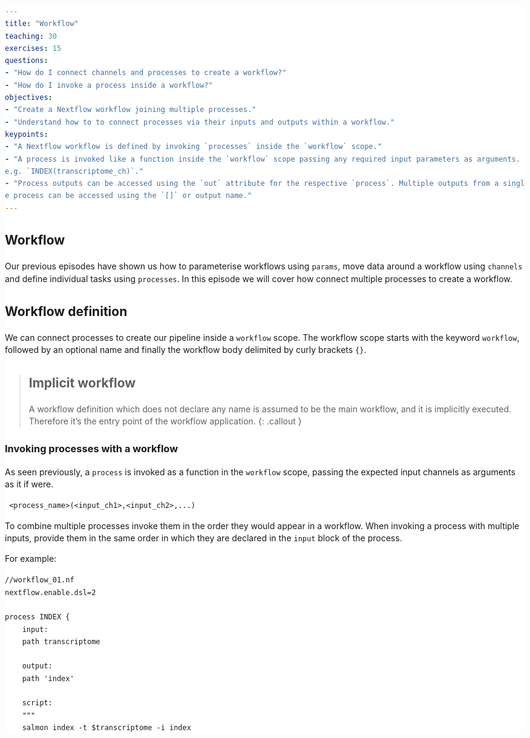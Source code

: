 ```yaml
---
title: "Workflow"
teaching: 30
exercises: 15
questions:
- "How do I connect channels and processes to create a workflow?"
- "How do I invoke a process inside a workflow?"
objectives:
- "Create a Nextflow workflow joining multiple processes."
- "Understand how to to connect processes via their inputs and outputs within a workflow."
keypoints:
- "A Nextflow workflow is defined by invoking `processes` inside the `workflow` scope."
- "A process is invoked like a function inside the `workflow` scope passing any required input parameters as arguments. e.g. `INDEX(transcriptome_ch)`."
- "Process outputs can be accessed using the `out` attribute for the respective `process`. Multiple outputs from a single process can be accessed using the `[]` or output name."
---
```


## Workflow

Our previous episodes have shown us how to parameterise workflows using `params`, move data around a workflow using `channels` and define individual tasks using `processes`. In this episode we will cover how connect multiple processes to create a workflow.

## Workflow definition

We can connect processes to create our pipeline inside a `workflow` scope.
The  workflow scope starts with the keyword `workflow`, followed by an optional name and finally the workflow body delimited by curly brackets `{}`.

> ## Implicit workflow
> A workflow definition which does not declare any name is assumed to be the main workflow, and it is implicitly executed. Therefore it’s the entry point of the workflow application.
{: .callout }

### Invoking processes with a workflow

As seen previously, a `process` is invoked as a function in the `workflow` scope, passing the expected input channels as arguments as it if were.

~~~
 <process_name>(<input_ch1>,<input_ch2>,...)
~~~

To combine multiple processes invoke them in the order they would appear in a workflow. When invoking a process with multiple inputs, provide them in the same order in which they are declared in the `input` block of the process.

For example:

~~~
//workflow_01.nf
nextflow.enable.dsl=2

process INDEX {
    input:
    path transcriptome
    
    output:
    path 'index'
    
    script:
    """
    salmon index -t $transcriptome -i index
~~~